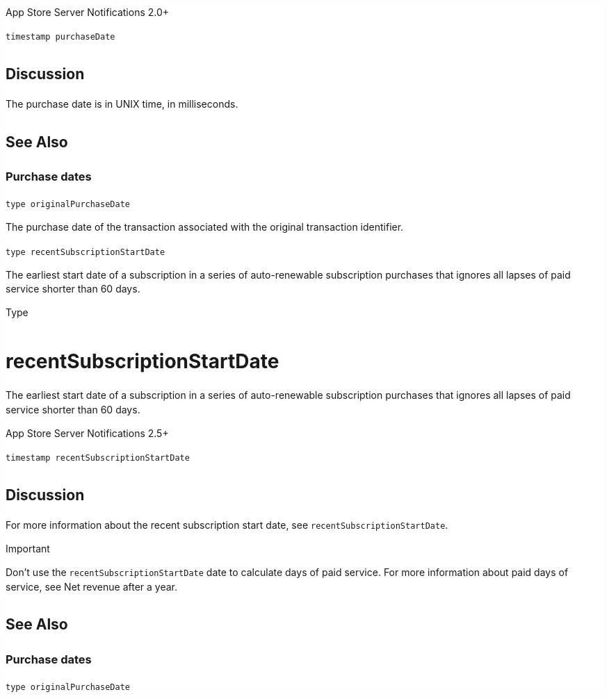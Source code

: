 App Store Server Notifications 2.0+

    
    
    timestamp purchaseDate

## Discussion

The purchase date is in UNIX time, in milliseconds.

## See Also

### Purchase dates

`type originalPurchaseDate`

The purchase date of the transaction associated with the original transaction
identifier.

`type recentSubscriptionStartDate`

The earliest start date of a subscription in a series of auto-renewable
subscription purchases that ignores all lapses of paid service shorter than 60
days.

Type

# recentSubscriptionStartDate

The earliest start date of a subscription in a series of auto-renewable
subscription purchases that ignores all lapses of paid service shorter than 60
days.

App Store Server Notifications 2.5+

    
    
    timestamp recentSubscriptionStartDate

## Discussion

For more information about the recent subscription start date, see
`recentSubscriptionStartDate`.

Important

Don’t use the `recentSubscriptionStartDate` date to calculate days of paid
service. For more information about paid days of service, see Net revenue
after a year.

## See Also

### Purchase dates

`type originalPurchaseDate`
